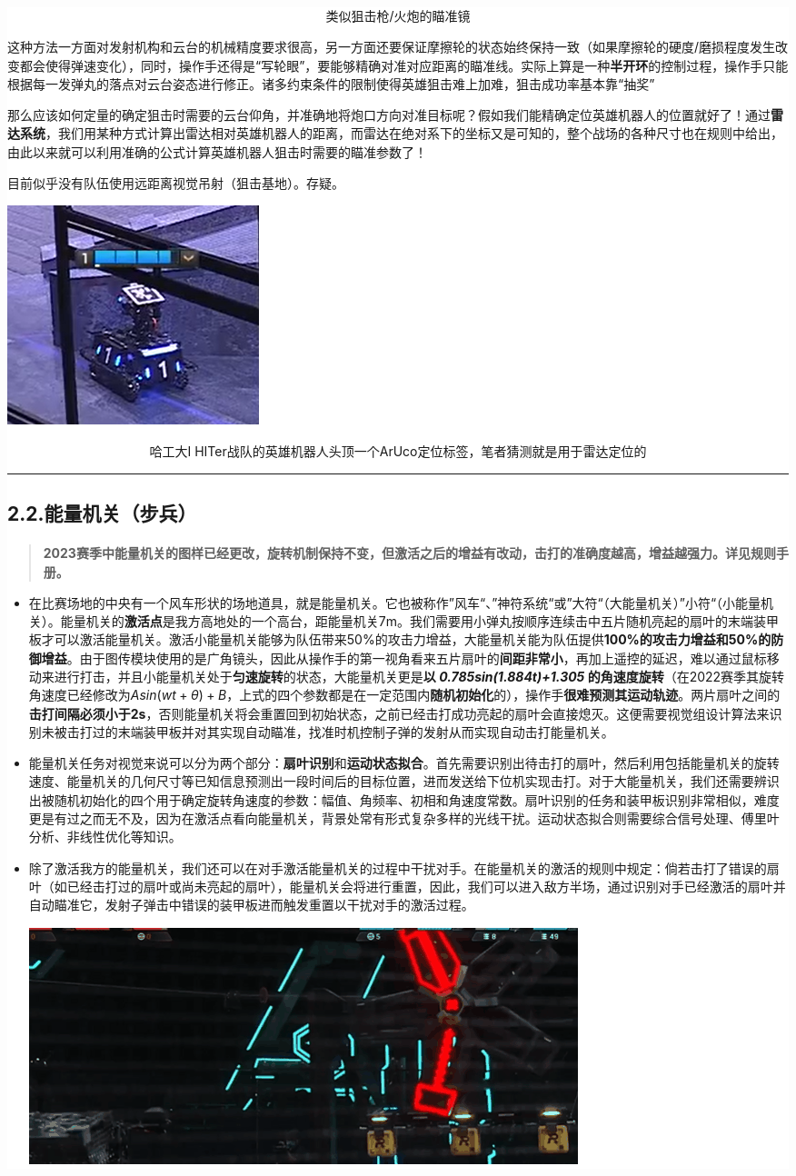   <center>类似狙击枪/火炮的瞄准镜</center>

  这种方法一方面对发射机构和云台的机械精度要求很高，另一方面还要保证摩擦轮的状态始终保持一致（如果摩擦轮的硬度/磨损程度发生改变都会使得弹速变化），同时，操作手还得是“写轮眼”，要能够精确对准对应距离的瞄准线。实际上算是一种**半开环**的控制过程，操作手只能根据每一发弹丸的落点对云台姿态进行修正。诸多约束条件的限制使得英雄狙击难上加难，狙击成功率基本靠“抽奖”

  那么应该如何定量的确定狙击时需要的云台仰角，并准确地将炮口方向对准目标呢？假如我们能精确定位英雄机器人的位置就好了！通过**雷达系统**，我们用某种方式计算出雷达相对英雄机器人的距离，而雷达在绝对系下的坐标又是可知的，整个战场的各种尺寸也在规则中给出，由此以来就可以利用准确的公式计算英雄机器人狙击时需要的瞄准参数了！

  目前似乎没有队伍使用远距离视觉吊射（狙击基地）。存疑。

  ![](Image_base\IHITerhero.png)
  
  <center>哈工大I HITer战队的英雄机器人头顶一个ArUco定位标签，笔者猜测就是用于雷达定位的</center>




---



## 2.2.能量机关（步兵）

> **2023赛季中能量机关的图样已经更改，旋转机制保持不变，但激活之后的增益有改动，击打的准确度越高，增益越强力。详见规则手册。**

- 在比赛场地的中央有一个风车形状的场地道具，就是能量机关。它也被称作”风车“、”神符系统“或”大符“（大能量机关）”小符“（小能量机关）。能量机关的**激活点**是我方高地处的一个高台，距能量机关7m。我们需要用小弹丸按顺序连续击中五片随机亮起的扇叶的末端装甲板才可以激活能量机关。激活小能量机关能够为队伍带来50%的攻击力增益，大能量机关能为队伍提供**100%的攻击力增益和50%的防御增益**。由于图传模块使用的是广角镜头，因此从操作手的第一视角看来五片扇叶的**间距非常小**，再加上遥控的延迟，难以通过鼠标移动来进行打击，并且小能量机关处于**匀速旋转**的状态，大能量机关更是**以 *0.785sin(1.884t)+1.305* 的角速度旋转**（在2022赛季其旋转角速度已经修改为$Asin(wt+\theta)+B$，上式的四个参数都是在一定范围内**随机初始化**的），操作手**很难预测其运动轨迹**。两片扇叶之间的**击打间隔必须小于2s**，否则能量机关将会重置回到初始状态，之前已经击打成功亮起的扇叶会直接熄灭。这便需要视觉组设计算法来识别未被击打过的末端装甲板并对其实现自动瞄准，找准时机控制子弹的发射从而实现自动击打能量机关。



- 能量机关任务对视觉来说可以分为两个部分：**扇叶识别**和**运动状态拟合**。首先需要识别出待击打的扇叶，然后利用包括能量机关的旋转速度、能量机关的几何尺寸等已知信息预测出一段时间后的目标位置，进而发送给下位机实现击打。对于大能量机关，我们还需要辨识出被随机初始化的四个用于确定旋转角速度的参数：幅值、角频率、初相和角速度常数。扇叶识别的任务和装甲板识别非常相似，难度更是有过之而无不及，因为在激活点看向能量机关，背景处常有形式复杂多样的光线干扰。运动状态拟合则需要综合信号处理、傅里叶分析、非线性优化等知识。



- 除了激活我方的能量机关，我们还可以在对手激活能量机关的过程中干扰对手。在能量机关的激活的规则中规定：倘若击打了错误的扇叶（如已经击打过的扇叶或尚未亮起的扇叶），能量机关会将进行重置，因此，我们可以进入敌方半场，通过识别对手已经激活的扇叶并自动瞄准它，发射子弹击中错误的装甲板进而触发重置以干扰对手的激活过程。

  ![](Image_base\activateenergy.gif)
